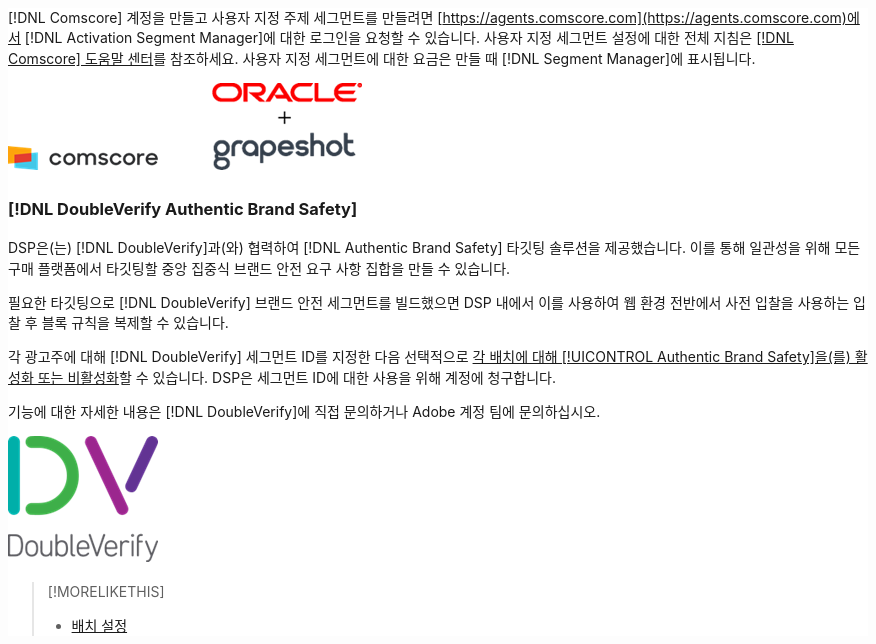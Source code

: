 [!DNL Comscore] 계정을 만들고 사용자 지정 주제 세그먼트를 만들려면 [https://agents.comscore.com](https://agents.comscore.com)에서 [!DNL Activation Segment Manager]에 대한 로그인을 요청할 수 있습니다. 사용자 지정 세그먼트 설정에 대한 전체 지침은 [[!DNL Comscore] 도움말 센터](https://comscoreactivation.zendesk.com/hc/)를 참조하세요. 사용자 지정 세그먼트에 대한 요금은 만들 때 [!DNL Segment Manager]에 표시됩니다.

![Comscore 로고](/help/dsp/assets/comscore-logo.png) ![Grapheshot 로고](/help/dsp/assets/oracle-grapeshot-logo.png)

### [!DNL DoubleVerify Authentic Brand Safety]

DSP은(는) [!DNL DoubleVerify]과(와) 협력하여 [!DNL Authentic Brand Safety] 타깃팅 솔루션을 제공했습니다. 이를 통해 일관성을 위해 모든 구매 플랫폼에서 타깃팅할 중앙 집중식 브랜드 안전 요구 사항 집합을 만들 수 있습니다.

필요한 타깃팅으로 [!DNL DoubleVerify] 브랜드 안전 세그먼트를 빌드했으면 DSP 내에서 이를 사용하여 웹 환경 전반에서 사전 입찰을 사용하는 입찰 후 블록 규칙을 복제할 수 있습니다.

각 광고주에 대해 [!DNL DoubleVerify] 세그먼트 ID를 지정한 다음 선택적으로 [각 배치에 대해 [!UICONTROL Authentic Brand Safety]을(를) 활성화 또는 비활성화](/help/dsp/campaign-management/placements/placement-settings.md)할 수 있습니다. DSP은 세그먼트 ID에 대한 사용을 위해 계정에 청구합니다.

기능에 대한 자세한 내용은 [!DNL DoubleVerify]에 직접 문의하거나 Adobe 계정 팀에 문의하십시오.

![DoubleVerify 로고](/help/dsp/assets/doubleverify-logo.png)

>[!MORELIKETHIS]
>
>* [배치 설정](/help/dsp/campaign-management/placements/placement-settings.md)

